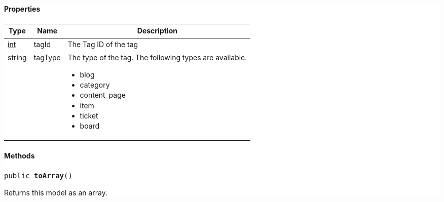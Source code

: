 #### Properties

<table class="table table-bordered table-striped table-condensed table-hover">
    <thead>
    <tr>
        <th>Type</th>
        <th>Name</th>
        <th>Description</th>
    </tr>
    </thead>
    <tbody><tr>
            <td><a target="_blank" href="http://php.net/int">int</a></td>
            <td>tagId</td>
            <td>The Tag ID of the tag</td>
        </tr><tr>
            <td><a target="_blank" href="http://php.net/string">string</a></td>
            <td>tagType</td>
            <td>The type of the tag. The following types are available.
<ul>
<li>blog</li>
<li>category</li>
<li>content_page</li>
<li>item</li>
<li>ticket</li>
<li>board</li>
</ul></td>
        </tr></tbody>
</table>


#### Methods

<pre>public <strong>toArray</strong>()</pre>

    
Returns this model as an array.
    
